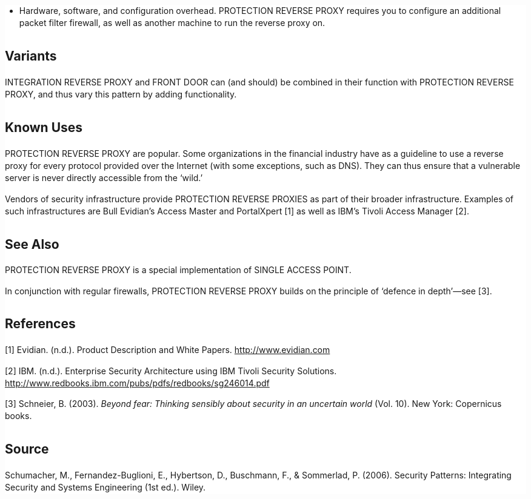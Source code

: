 - Hardware, software, and configuration overhead. PROTECTION REVERSE PROXY requires you to configure an additional packet filter firewall, as well as another machine to run the reverse proxy on.

## **Variants**
INTEGRATION REVERSE PROXY and FRONT DOOR can (and should) be combined in their function with PROTECTION REVERSE PROXY, and thus vary this pattern by adding functionality.

## **Known Uses**
PROTECTION REVERSE PROXY are popular. Some organizations in the financial industry have as a guideline to use a reverse proxy for every protocol provided over the Internet (with some exceptions, such as DNS). They can thus ensure that a vulnerable server is never directly accessible from the ‘wild.’ 

Vendors of security infrastructure provide PROTECTION REVERSE PROXIES as part of their broader infrastructure. Examples of such infrastructures are Bull Evidian’s Access Master and PortalXpert [1] as well as IBM’s Tivoli Access Manager [2].

## **See Also**
PROTECTION REVERSE PROXY is a special implementation of SINGLE ACCESS POINT. 

In conjunction with regular firewalls, PROTECTION REVERSE PROXY builds on the principle of ‘defence in depth’—see [3].

## **References**

[1] Evidian. (n.d.). Product Description and White Papers. <http://www.evidian.com> 

[2] IBM. (n.d.). Enterprise Security Architecture using IBM Tivoli Security Solutions. <http://www.redbooks.ibm.com/pubs/pdfs/redbooks/sg246014.pdf> 

[3] Schneier, B. (2003). *Beyond fear: Thinking sensibly about security in an uncertain world* (Vol. 10). New York: Copernicus books.

## **Source**
Schumacher, M., Fernandez-Buglioni, E., Hybertson, D., Buschmann, F., & Sommerlad, P. (2006). Security Patterns: Integrating Security and Systems Engineering (1st ed.). Wiley.
